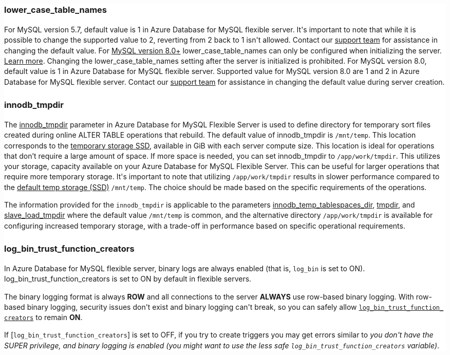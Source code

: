 
### lower_case_table_names

For MySQL version 5.7, default value is 1 in Azure Database for MySQL flexible server. It's important to note that while it is possible to change the supported value to 2, reverting from 2 back to 1 isn't allowed.  Contact our [support team](https://azure.microsoft.com/support/create-ticket/) for assistance in changing the default value. 
For [MySQL version 8.0+](https://dev.mysql.com/doc/refman/8.0/en/identifier-case-sensitivity.html) lower_case_table_names can only be configured when initializing the server. [Learn more](https://dev.mysql.com/doc/refman/8.0/en/identifier-case-sensitivity.html). Changing the lower_case_table_names setting after the server is initialized is prohibited. For MySQL version 8.0, default value is 1 in Azure Database for MySQL flexible server. Supported value for MySQL version 8.0 are 1 and 2 in Azure Database for MySQL flexible server. Contact our [support team](https://azure.microsoft.com/support/create-ticket/) for assistance in changing the default value during server creation.


### innodb_tmpdir

The [innodb_tmpdir](https://dev.mysql.com/doc/refman/8.0/en/innodb-parameters.html#sysvar_innodb_tmpdir) parameter in Azure Database for MySQL Flexible Server is used to define directory for temporary sort files created during online ALTER TABLE operations that rebuild. The default value of innodb_tmpdir is `/mnt/temp`. This location corresponds to the [temporary storage SSD](./concepts-service-tiers-storage.md#service-tiers-size-and-server-types), available in GiB with each server compute size. This location is ideal for operations that don’t require a large amount of space. 
If more space is needed, you can set innodb_tmpdir to `/app/work/tmpdir`. This utilizes your storage, capacity available on your Azure Database for MySQL Flexible Server. This can be useful for larger operations that require more temporary storage.
It's important to note that utilizing  `/app/work/tmpdir`  results in slower performance compared to the [default temp storage (SSD)](./concepts-service-tiers-storage.md#service-tiers-size-and-server-types) `/mnt/temp`. The choice should be made based on the specific requirements of the operations.

The information provided for the `innodb_tmpdir` is applicable to the parameters [innodb_temp_tablespaces_dir](https://dev.mysql.com/doc/refman/8.0/en/innodb-parameters.html#sysvar_innodb_temp_tablespaces_dir), [tmpdir](https://dev.mysql.com/doc/refman/8.0/en/server-system-variables.html#sysvar_tmpdir), and [slave_load_tmpdir](https://dev.mysql.com/doc/refman/8.0/en/replication-options-replica.html#sysvar_replica_load_tmpdir) where the default value `/mnt/temp` is common, and the alternative directory `/app/work/tmpdir` is available for configuring increased temporary storage, with a trade-off in performance based on specific operational requirements.

### log_bin_trust_function_creators

In Azure Database for MySQL flexible server, binary logs are always enabled (that is, `log_bin` is set to ON). log_bin_trust_function_creators is set to ON by default in flexible servers.

The binary logging format is always **ROW** and all connections to the server **ALWAYS** use row-based binary logging. With row-based binary logging, security issues don't exist and binary logging can't break, so you can safely allow [`log_bin_trust_function_creators`](https://dev.mysql.com/doc/refman/5.7/en/replication-options-binary-log.html#sysvar_log_bin_trust_function_creators) to remain **ON**.

If [`log_bin_trust_function_creators`] is set to OFF, if you try to create triggers you may get errors similar to *you don't have the SUPER privilege, and binary logging is enabled (you might want to use the less safe `log_bin_trust_function_creators` variable)*.
